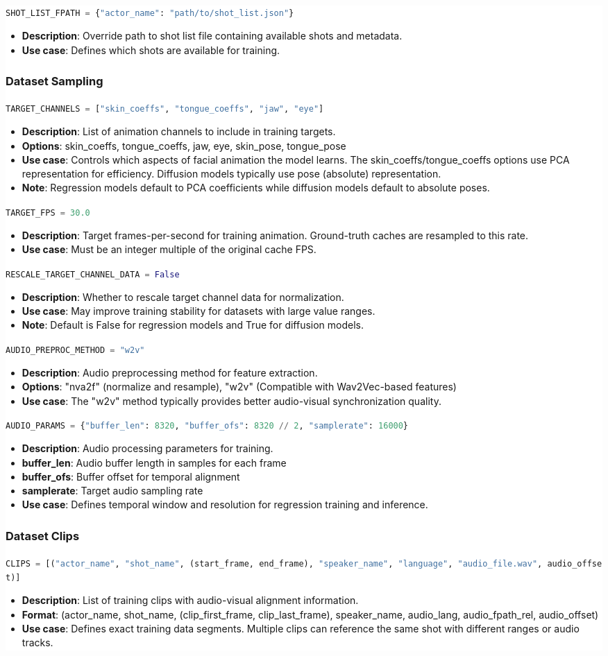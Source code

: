 ```python
SHOT_LIST_FPATH = {"actor_name": "path/to/shot_list.json"}
```
- **Description**: Override path to shot list file containing available shots and metadata.
- **Use case**: Defines which shots are available for training.

### Dataset Sampling

```python
TARGET_CHANNELS = ["skin_coeffs", "tongue_coeffs", "jaw", "eye"]
```
- **Description**: List of animation channels to include in training targets.
- **Options**: skin_coeffs, tongue_coeffs, jaw, eye, skin_pose, tongue_pose
- **Use case**: Controls which aspects of facial animation the model learns. The skin_coeffs/tongue_coeffs options use PCA representation for efficiency. Diffusion models typically use pose (absolute) representation.
- **Note**: Regression models default to PCA coefficients while diffusion models default to absolute poses.

```python
TARGET_FPS = 30.0
```
- **Description**: Target frames-per-second for training animation. Ground-truth caches are resampled to this rate.
- **Use case**: Must be an integer multiple of the original cache FPS.

```python
RESCALE_TARGET_CHANNEL_DATA = False
```
- **Description**: Whether to rescale target channel data for normalization.
- **Use case**: May improve training stability for datasets with large value ranges.
- **Note**: Default is False for regression models and True for diffusion models.

```python
AUDIO_PREPROC_METHOD = "w2v"
```
- **Description**: Audio preprocessing method for feature extraction.
- **Options**: "nva2f" (normalize and resample), "w2v" (Compatible with Wav2Vec-based features)
- **Use case**: The "w2v" method typically provides better audio-visual synchronization quality.

```python
AUDIO_PARAMS = {"buffer_len": 8320, "buffer_ofs": 8320 // 2, "samplerate": 16000}
```
- **Description**: Audio processing parameters for training.
- **buffer_len**: Audio buffer length in samples for each frame
- **buffer_ofs**: Buffer offset for temporal alignment
- **samplerate**: Target audio sampling rate
- **Use case**: Defines temporal window and resolution for regression training and inference.

### Dataset Clips

```python
CLIPS = [("actor_name", "shot_name", (start_frame, end_frame), "speaker_name", "language", "audio_file.wav", audio_offset)]
```
- **Description**: List of training clips with audio-visual alignment information.
- **Format**: (actor_name, shot_name, (clip_first_frame, clip_last_frame), speaker_name, audio_lang, audio_fpath_rel, audio_offset)
- **Use case**: Defines exact training data segments. Multiple clips can reference the same shot with different ranges or audio tracks.
